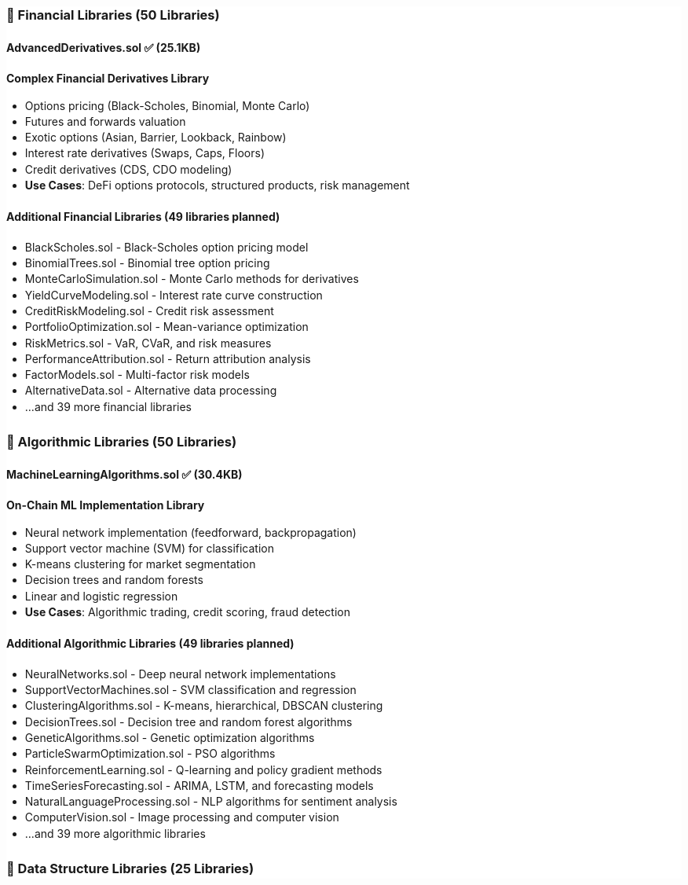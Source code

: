### **🔷 Financial Libraries** (50 Libraries)

#### **AdvancedDerivatives.sol** ✅ (25.1KB)
**Complex Financial Derivatives Library**
- Options pricing (Black-Scholes, Binomial, Monte Carlo)
- Futures and forwards valuation
- Exotic options (Asian, Barrier, Lookback, Rainbow)
- Interest rate derivatives (Swaps, Caps, Floors)
- Credit derivatives (CDS, CDO modeling)
- **Use Cases**: DeFi options protocols, structured products, risk management

#### **Additional Financial Libraries** (49 libraries planned)
- BlackScholes.sol - Black-Scholes option pricing model
- BinomialTrees.sol - Binomial tree option pricing
- MonteCarloSimulation.sol - Monte Carlo methods for derivatives
- YieldCurveModeling.sol - Interest rate curve construction
- CreditRiskModeling.sol - Credit risk assessment
- PortfolioOptimization.sol - Mean-variance optimization
- RiskMetrics.sol - VaR, CVaR, and risk measures
- PerformanceAttribution.sol - Return attribution analysis
- FactorModels.sol - Multi-factor risk models
- AlternativeData.sol - Alternative data processing
- ...and 39 more financial libraries

### **🔷 Algorithmic Libraries** (50 Libraries)

#### **MachineLearningAlgorithms.sol** ✅ (30.4KB)
**On-Chain ML Implementation Library**
- Neural network implementation (feedforward, backpropagation)
- Support vector machine (SVM) for classification
- K-means clustering for market segmentation
- Decision trees and random forests
- Linear and logistic regression
- **Use Cases**: Algorithmic trading, credit scoring, fraud detection

#### **Additional Algorithmic Libraries** (49 libraries planned)
- NeuralNetworks.sol - Deep neural network implementations
- SupportVectorMachines.sol - SVM classification and regression
- ClusteringAlgorithms.sol - K-means, hierarchical, DBSCAN clustering
- DecisionTrees.sol - Decision tree and random forest algorithms
- GeneticAlgorithms.sol - Genetic optimization algorithms
- ParticleSwarmOptimization.sol - PSO algorithms
- ReinforcementLearning.sol - Q-learning and policy gradient methods
- TimeSeriesForecasting.sol - ARIMA, LSTM, and forecasting models
- NaturalLanguageProcessing.sol - NLP algorithms for sentiment analysis
- ComputerVision.sol - Image processing and computer vision
- ...and 39 more algorithmic libraries

### **🔷 Data Structure Libraries** (25 Libraries)
